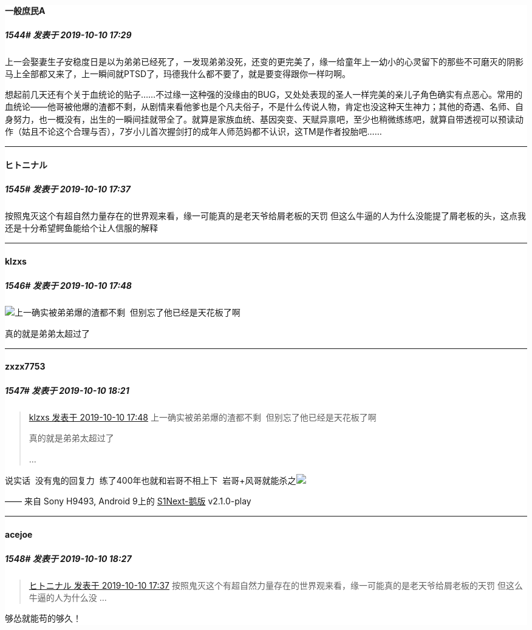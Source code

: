 ####  一般庶民A  
##### 1544#       发表于 2019-10-10 17:29


上一会娶妻生子安稳度日是以为弟弟已经死了，一发现弟弟没死，还变的更完美了，缘一给童年上一幼小的心灵留下的那些不可磨灭的阴影马上全部都又来了，上一瞬间就PTSD了，玛德我什么都不要了，就是要变得跟你一样叼啊。


想起前几天还有个关于血统论的贴子……不过缘一这种强的没缘由的BUG，又处处表现的圣人一样完美的亲儿子角色确实有点恶心。常用的血统论——他哥被他爆的渣都不剩，从剧情来看他爹也是个凡夫俗子，不是什么传说人物，肯定也没这种天生神力；其他的奇遇、名师、自身努力，也一概没有，出生的一瞬间挂就带全了。就算是家族血统、基因突变、天赋异禀吧，至少也稍微练练吧，就算自带透视可以预读动作（姑且不论这个合理与否），7岁小儿首次握剑打的成年人师范妈都不认识，这TM是作者投胎吧……


-----

####  ヒトニナル  
##### 1545#       发表于 2019-10-10 17:37


按照鬼灭这个有超自然力量存在的世界观来看，缘一可能真的是老天爷给屑老板的天罚 但这么牛逼的人为什么没能提了屑老板的头，这点我还是十分希望鳄鱼能给个让人信服的解释


-----

####  klzxs  
##### 1546#       发表于 2019-10-10 17:48


<img src="https://static.saraba1st.com/image/smiley/face2017/067.png" referrerpolicy="no-referrer">上一确实被弟弟爆的渣都不剩  但别忘了他已经是天花板了啊

真的就是弟弟太超过了


-----

####  zxzx7753  
##### 1547#       发表于 2019-10-10 18:21


<blockquote><a href="httphttps://bbs.saraba1st.com/2b/forum.php?mod=redirect&amp;goto=findpost&amp;pid=45181580&amp;ptid=1577554" target="_blank">klzxs 发表于 2019-10-10 17:48</a>
上一确实被弟弟爆的渣都不剩  但别忘了他已经是天花板了啊

真的就是弟弟太超过了

 ...</blockquote>
说实话  没有鬼的回复力  练了400年也就和岩哥不相上下  岩哥+风哥就能杀之<img src="https://static.saraba1st.com/image/smiley/face2017/002.png" referrerpolicy="no-referrer">

—— 来自 Sony H9493, Android 9上的 [S1Next-鹅版](https://github.com/ykrank/S1-Next/releases) v2.1.0-play


-----

####  acejoe  
##### 1548#       发表于 2019-10-10 18:27


<blockquote><a href="httphttps://bbs.saraba1st.com/2b/forum.php?mod=redirect&amp;goto=findpost&amp;pid=45181507&amp;ptid=1577554" target="_blank">ヒトニナル 发表于 2019-10-10 17:37</a>
按照鬼灭这个有超自然力量存在的世界观来看，缘一可能真的是老天爷给屑老板的天罚 但这么牛逼的人为什么没 ...</blockquote>
够怂就能苟的够久！
